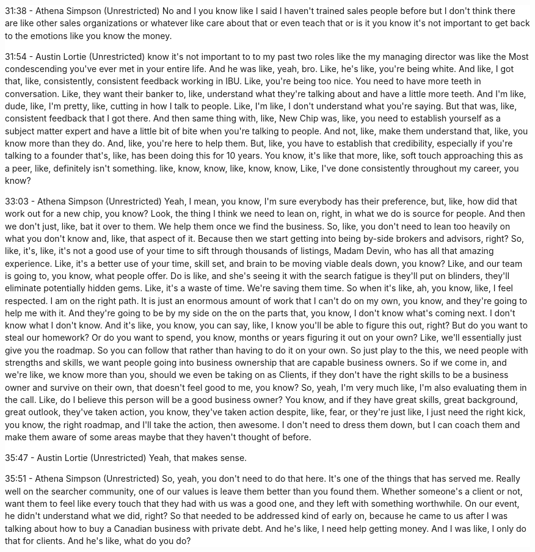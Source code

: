 31:38 - Athena Simpson (Unrestricted)
  No and I you know like I said I haven't trained sales people before but I don't think there are like other sales organizations or whatever like care about that or even teach that or is it you know it's not important to get back to the emotions like you know the money.

31:54 - Austin Lortie (Unrestricted)
  know it's not important to to my past two roles like the my managing director was like the Most condescending  you've ever met in your entire  life.  And he was like, yeah, bro. Like, he's like, you're being white. And like, I got that, like, consistently, consistent feedback working in IBU.  Like, you're being too nice. You need to have more teeth in conversation. Like, they want their banker to, like, understand what they're talking about and have a little more teeth.  And I'm like, dude, like, I'm pretty, like, cutting in how I talk to people. Like, I'm like, I don't understand what you're saying.  But that was, like, consistent feedback that I got there. And then same thing with, like, New Chip was, like, you need to establish yourself as a subject matter expert and have a little bit of bite when you're talking to people.  And not, like, make them understand that, like, you know more than they do. And, like, you're here to help them.  But, like, you have to establish that credibility, especially if you're talking to a founder that's, like, has been doing this for 10 years.  You know, it's like that more, like, soft touch approaching this as a peer, like, definitely isn't something. like, know, know, like, know, know,  Like, I've done consistently throughout my career, you know?

33:03 - Athena Simpson (Unrestricted)
  Yeah, I mean, you know, I'm sure everybody has their preference, but, like, how did that work out for a new chip, you know?  Look, the thing I think we need to lean on, right, in what we do is source for people. And then we don't just, like, bat it over to them.  We help them once we find the business. So, like, you don't need to lean too heavily on what you don't know and, like, that aspect of it.  Because then we start getting into being by-side brokers and advisors, right? So, like, it's, like, it's not a good use of your time to sift through thousands of listings, Madam Devin, who has all that amazing experience.  Like, it's a better use of your time, skill set, and brain to be moving viable deals down, you know?  Like, and our team is going to, you know, what people offer. Do is like, and she's seeing it with the search fatigue is they'll put on blinders, they'll eliminate potentially hidden gems.  Like, it's a waste of  time. We're saving them time. So when it's like, ah, you know, like, I feel respected.  I am on the right path. It is just an enormous amount of work that I can't do on my own, you know, and they're going to help me with it.  And they're going to be by my side on the on the parts that, you know, I don't know what's coming next.  I don't know what I don't know. And it's like, you know, you can say, like, I know you'll be able to figure this out, right?  But do you want to steal our homework? Or do you want to spend, you know, months or years figuring it out on your own?  Like, we'll essentially just give you the roadmap. So you can follow that rather than having to do it on your own.  So just play to the this, we need people with strengths and skills, we want people going into business ownership that are capable business owners.  So if we come in, and we're like, we know more than you, should we even be taking on as  Clients, if they don't have the right skills to be a business owner and survive on their own, that doesn't feel good to me, you know?  So, yeah, I'm very much like, I'm also evaluating them in the call. Like, do I believe this person will be a good business owner?  You know, and if they have great skills, great background, great outlook, they've taken action, you know, they've taken action despite, like, fear, or they're just like, I just need the right kick, you know, the right roadmap, and I'll take the action, then awesome.  I don't need to dress them down, but I can coach them and make them aware of some areas maybe that they haven't thought of before.

35:47 - Austin Lortie (Unrestricted)
  Yeah, that makes sense.

35:51 - Athena Simpson (Unrestricted)
  So, yeah, you don't need to do that here. It's one of the things that has served me. Really well on the searcher community, one of our values is leave them better than you found them.  Whether someone's a client or not, want them to feel like every touch that they had with us was a good one, and they left with something worthwhile.  On our event, he didn't understand what we did, right? So that needed to be addressed kind of early on, because he came to us after I was talking about how to buy a Canadian business with private debt.  And he's like, I need help getting money. And I was like, I only do that for clients. And he's like, what do you do?
